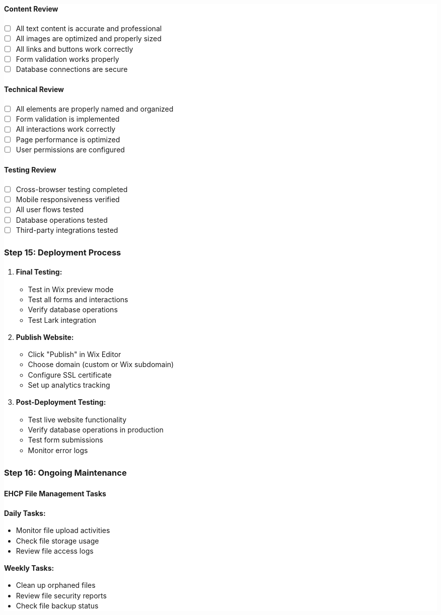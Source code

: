 #### Content Review
- [ ] All text content is accurate and professional
- [ ] All images are optimized and properly sized
- [ ] All links and buttons work correctly
- [ ] Form validation works properly
- [ ] Database connections are secure

#### Technical Review
- [ ] All elements are properly named and organized
- [ ] Form validation is implemented
- [ ] All interactions work correctly
- [ ] Page performance is optimized
- [ ] User permissions are configured

#### Testing Review
- [ ] Cross-browser testing completed
- [ ] Mobile responsiveness verified
- [ ] All user flows tested
- [ ] Database operations tested
- [ ] Third-party integrations tested

### Step 15: Deployment Process

1. **Final Testing:**
   - Test in Wix preview mode
   - Test all forms and interactions
   - Verify database operations
   - Test Lark integration

2. **Publish Website:**
   - Click "Publish" in Wix Editor
   - Choose domain (custom or Wix subdomain)
   - Configure SSL certificate
   - Set up analytics tracking

3. **Post-Deployment Testing:**
   - Test live website functionality
   - Verify database operations in production
   - Test form submissions
   - Monitor error logs

### Step 16: Ongoing Maintenance

#### EHCP File Management Tasks
**Daily Tasks:**
- Monitor file upload activities
- Check file storage usage
- Review file access logs

**Weekly Tasks:**
- Clean up orphaned files
- Review file security reports
- Check file backup status
